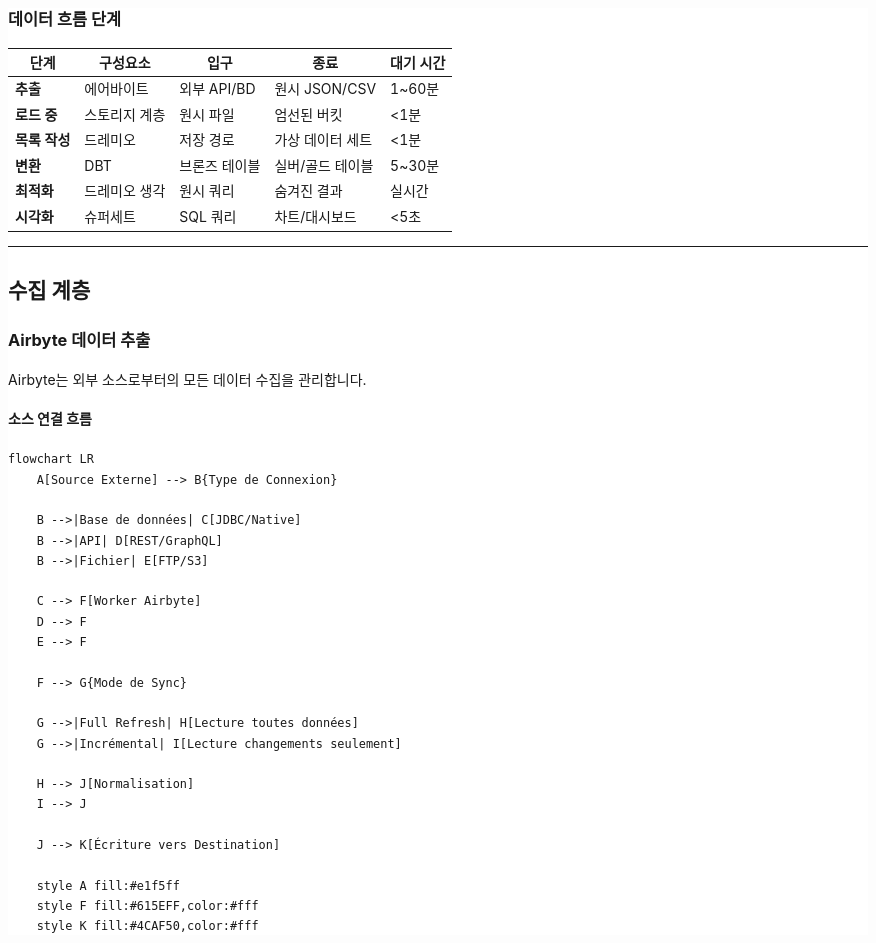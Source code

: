 ### 데이터 흐름 단계

| 단계 | 구성요소 | 입구 | 종료 | 대기 시간 |
|-------|----------|---------|---------|---------|
| **추출** | 에어바이트 | 외부 API/BD | 원시 JSON/CSV | 1~60분 |
| **로드 중** | 스토리지 계층 | 원시 파일 | 엄선된 버킷 | <1분 |
| **목록 작성** | 드레미오 | 저장 경로 | 가상 데이터 세트 | <1분 |
| **변환** | DBT | 브론즈 테이블 | 실버/골드 테이블 | 5~30분 |
| **최적화** | 드레미오 생각 | 원시 쿼리 | 숨겨진 결과 | 실시간 |
| **시각화** | 슈퍼세트 | SQL 쿼리 | 차트/대시보드 | <5초 |

---

## 수집 계층

### Airbyte 데이터 추출

Airbyte는 외부 소스로부터의 모든 데이터 수집을 관리합니다.

#### 소스 연결 흐름

```mermaid
flowchart LR
    A[Source Externe] --> B{Type de Connexion}
    
    B -->|Base de données| C[JDBC/Native]
    B -->|API| D[REST/GraphQL]
    B -->|Fichier| E[FTP/S3]
    
    C --> F[Worker Airbyte]
    D --> F
    E --> F
    
    F --> G{Mode de Sync}
    
    G -->|Full Refresh| H[Lecture toutes données]
    G -->|Incrémental| I[Lecture changements seulement]
    
    H --> J[Normalisation]
    I --> J
    
    J --> K[Écriture vers Destination]
    
    style A fill:#e1f5ff
    style F fill:#615EFF,color:#fff
    style K fill:#4CAF50,color:#fff
```
